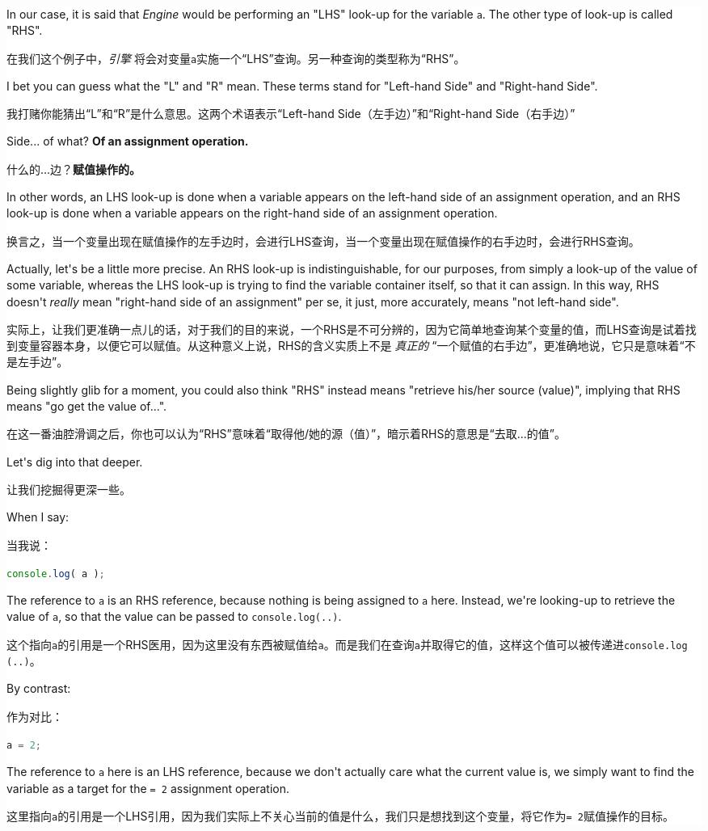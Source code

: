 In our case, it is said that *Engine* would be performing an "LHS" look-up for the variable `a`. The other type of look-up is called "RHS".

在我们这个例子中，*引擎* 将会对变量`a`实施一个“LHS”查询。另一种查询的类型称为“RHS”。

I bet you can guess what the "L" and "R" mean. These terms stand for "Left-hand Side" and "Right-hand Side".

我打赌你能猜出“L”和“R”是什么意思。这两个术语表示“Left-hand Side（左手边）”和“Right-hand Side（右手边）”

Side... of what? **Of an assignment operation.**

什么的...边？**赋值操作的。**

In other words, an LHS look-up is done when a variable appears on the left-hand side of an assignment operation, and an RHS look-up is done when a variable appears on the right-hand side of an assignment operation.

换言之，当一个变量出现在赋值操作的左手边时，会进行LHS查询，当一个变量出现在赋值操作的右手边时，会进行RHS查询。

Actually, let's be a little more precise. An RHS look-up is indistinguishable, for our purposes, from simply a look-up of the value of some variable, whereas the LHS look-up is trying to find the variable container itself, so that it can assign. In this way, RHS doesn't *really* mean "right-hand side of an assignment" per se, it just, more accurately, means "not left-hand side".

实际上，让我们更准确一点儿的话，对于我们的目的来说，一个RHS是不可分辨的，因为它简单地查询某个变量的值，而LHS查询是试着找到变量容器本身，以便它可以赋值。从这种意义上说，RHS的含义实质上不是 *真正的* “一个赋值的右手边”，更准确地说，它只是意味着“不是左手边”。

Being slightly glib for a moment, you could also think "RHS" instead means "retrieve his/her source (value)", implying that RHS means "go get the value of...".

在这一番油腔滑调之后，你也可以认为“RHS”意味着“取得他/她的源（值）”，暗示着RHS的意思是“去取...的值”。

Let's dig into that deeper.

让我们挖掘得更深一些。

When I say:

当我说：

```js
console.log( a );
```

The reference to `a` is an RHS reference, because nothing is being assigned to `a` here. Instead, we're looking-up to retrieve the value of `a`, so that the value can be passed to `console.log(..)`.

这个指向`a`的引用是一个RHS医用，因为这里没有东西被赋值给`a`。而是我们在查询`a`并取得它的值，这样这个值可以被传递进`console.log(..)`。

By contrast:

作为对比：

```js
a = 2;
```

The reference to `a` here is an LHS reference, because we don't actually care what the current value is, we simply want to find the variable as a target for the `= 2` assignment operation.

这里指向`a`的引用是一个LHS引用，因为我们实际上不关心当前的值是什么，我们只是想找到这个变量，将它作为`= 2`赋值操作的目标。
